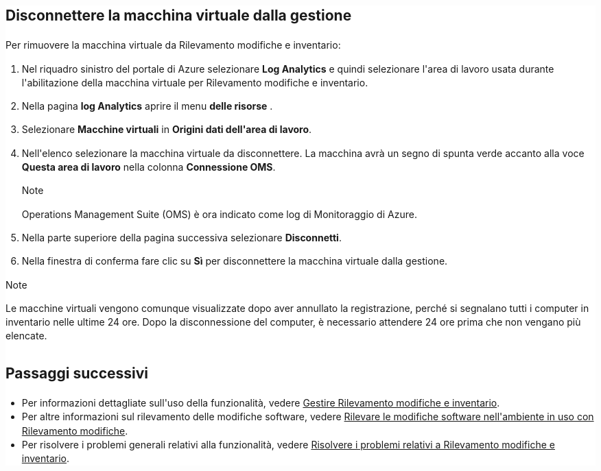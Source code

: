## <a name="disconnect-your-vm-from-management"></a>Disconnettere la macchina virtuale dalla gestione

Per rimuovere la macchina virtuale da Rilevamento modifiche e inventario:

1. Nel riquadro sinistro del portale di Azure selezionare **Log Analytics** e quindi selezionare l'area di lavoro usata durante l'abilitazione della macchina virtuale per Rilevamento modifiche e inventario.
2. Nella pagina **log Analytics** aprire il menu **delle risorse** .
3. Selezionare **Macchine virtuali** in **Origini dati dell'area di lavoro**.
4. Nell'elenco selezionare la macchina virtuale da disconnettere. La macchina avrà un segno di spunta verde accanto alla voce **Questa area di lavoro** nella colonna **Connessione OMS**.

   >[!NOTE]
   >Operations Management Suite (OMS) è ora indicato come log di Monitoraggio di Azure.

5. Nella parte superiore della pagina successiva selezionare **Disconnetti**.
6. Nella finestra di conferma fare clic su **Sì** per disconnettere la macchina virtuale dalla gestione.

>[!NOTE]
>Le macchine virtuali vengono comunque visualizzate dopo aver annullato la registrazione, perché si segnalano tutti i computer in inventario nelle ultime 24 ore. Dopo la disconnessione del computer, è necessario attendere 24 ore prima che non vengano più elencate.

## <a name="next-steps"></a>Passaggi successivi

* Per informazioni dettagliate sull'uso della funzionalità, vedere [Gestire Rilevamento modifiche e inventario](change-tracking-file-contents.md).
* Per altre informazioni sul rilevamento delle modifiche software, vedere [Rilevare le modifiche software nell'ambiente in uso con Rilevamento modifiche](./change-tracking.md).
* Per risolvere i problemi generali relativi alla funzionalità, vedere [Risolvere i problemi relativi a Rilevamento modifiche e inventario](troubleshoot/change-tracking.md).
